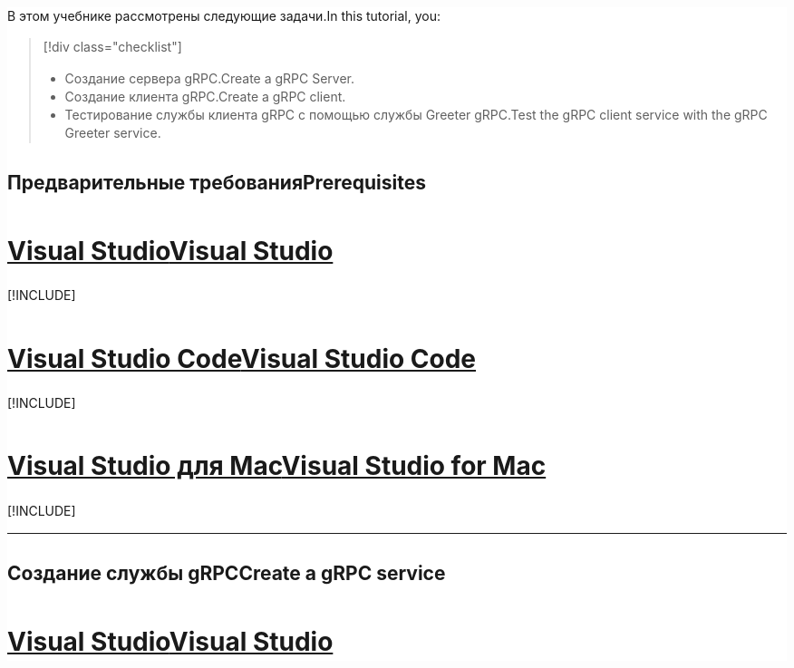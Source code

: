 <span data-ttu-id="fc00b-109">В этом учебнике рассмотрены следующие задачи.</span><span class="sxs-lookup"><span data-stu-id="fc00b-109">In this tutorial, you:</span></span>

> [!div class="checklist"]
> * <span data-ttu-id="fc00b-110">Создание сервера gRPC.</span><span class="sxs-lookup"><span data-stu-id="fc00b-110">Create a gRPC Server.</span></span>
> * <span data-ttu-id="fc00b-111">Создание клиента gRPC.</span><span class="sxs-lookup"><span data-stu-id="fc00b-111">Create a gRPC client.</span></span>
> * <span data-ttu-id="fc00b-112">Тестирование службы клиента gRPC с помощью службы Greeter gRPC.</span><span class="sxs-lookup"><span data-stu-id="fc00b-112">Test the gRPC client service with the gRPC Greeter service.</span></span>

## <a name="prerequisites"></a><span data-ttu-id="fc00b-113">Предварительные требования</span><span class="sxs-lookup"><span data-stu-id="fc00b-113">Prerequisites</span></span>

# <a name="visual-studio"></a>[<span data-ttu-id="fc00b-114">Visual Studio</span><span class="sxs-lookup"><span data-stu-id="fc00b-114">Visual Studio</span></span>](#tab/visual-studio)

[!INCLUDE[](~/includes/net-core-prereqs-vs-3.1.md)]

# <a name="visual-studio-code"></a>[<span data-ttu-id="fc00b-115">Visual Studio Code</span><span class="sxs-lookup"><span data-stu-id="fc00b-115">Visual Studio Code</span></span>](#tab/visual-studio-code)

[!INCLUDE[](~/includes/net-core-prereqs-vsc-3.1.md)]

# <a name="visual-studio-for-mac"></a>[<span data-ttu-id="fc00b-116">Visual Studio для Mac</span><span class="sxs-lookup"><span data-stu-id="fc00b-116">Visual Studio for Mac</span></span>](#tab/visual-studio-mac)

[!INCLUDE[](~/includes/net-core-prereqs-mac-3.1.md)]

---

## <a name="create-a-grpc-service"></a><span data-ttu-id="fc00b-117">Создание службы gRPC</span><span class="sxs-lookup"><span data-stu-id="fc00b-117">Create a gRPC service</span></span>

# <a name="visual-studio"></a>[<span data-ttu-id="fc00b-118">Visual Studio</span><span class="sxs-lookup"><span data-stu-id="fc00b-118">Visual Studio</span></span>](#tab/visual-studio)
